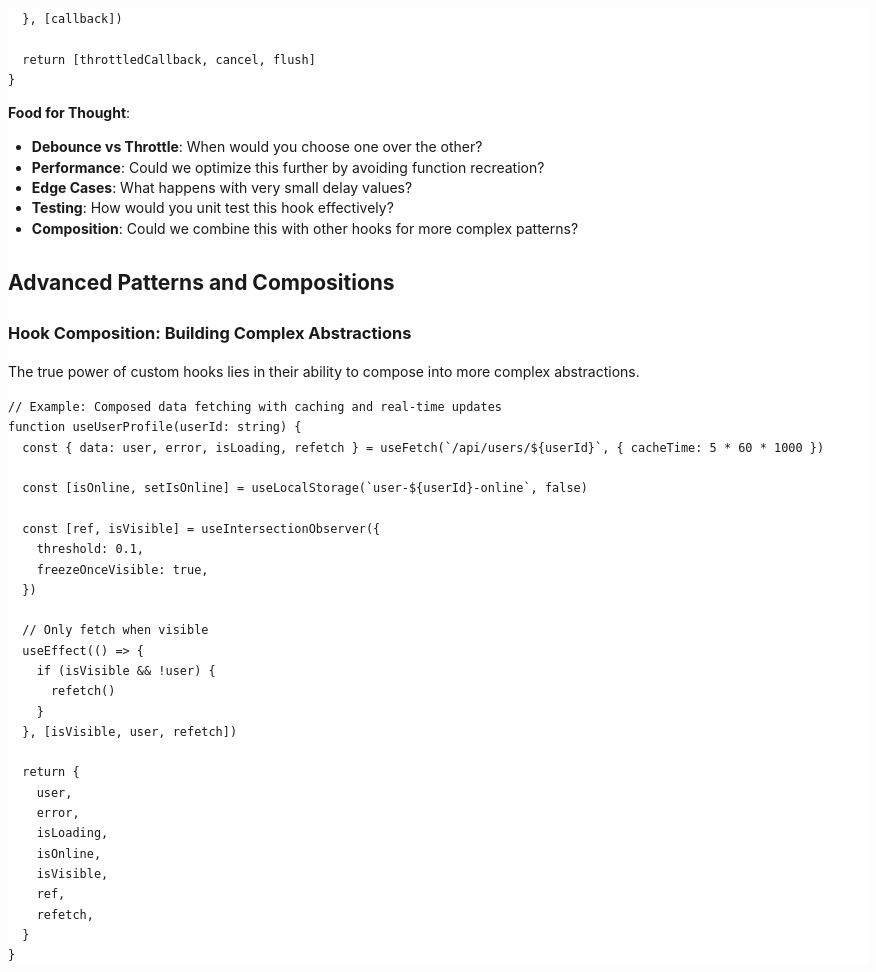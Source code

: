 ````tsx
  }, [callback])

  return [throttledCallback, cancel, flush]
}
````

**Food for Thought**:

- **Debounce vs Throttle**: When would you choose one over the other?
- **Performance**: Could we optimize this further by avoiding function recreation?
- **Edge Cases**: What happens with very small delay values?
- **Testing**: How would you unit test this hook effectively?
- **Composition**: Could we combine this with other hooks for more complex patterns?

## Advanced Patterns and Compositions

### Hook Composition: Building Complex Abstractions

The true power of custom hooks lies in their ability to compose into more complex abstractions.

```tsx
// Example: Composed data fetching with caching and real-time updates
function useUserProfile(userId: string) {
  const { data: user, error, isLoading, refetch } = useFetch(`/api/users/${userId}`, { cacheTime: 5 * 60 * 1000 })

  const [isOnline, setIsOnline] = useLocalStorage(`user-${userId}-online`, false)

  const [ref, isVisible] = useIntersectionObserver({
    threshold: 0.1,
    freezeOnceVisible: true,
  })

  // Only fetch when visible
  useEffect(() => {
    if (isVisible && !user) {
      refetch()
    }
  }, [isVisible, user, refetch])

  return {
    user,
    error,
    isLoading,
    isOnline,
    isVisible,
    ref,
    refetch,
  }
}
```

